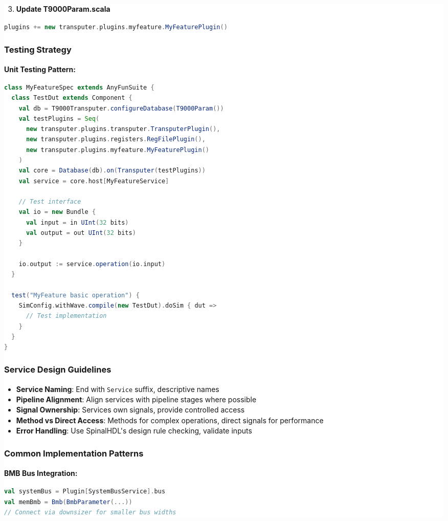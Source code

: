 3. **Update T9000Param.scala**
```scala
plugins += new transputer.plugins.myfeature.MyFeaturePlugin()
```

### Testing Strategy

**Unit Testing Pattern:**
```scala
class MyFeatureSpec extends AnyFunSuite {
  class TestDut extends Component {
    val db = T9000Transputer.configureDatabase(T9000Param())
    val testPlugins = Seq(
      new transputer.plugins.transputer.TransputerPlugin(),
      new transputer.plugins.registers.RegFilePlugin(),
      new transputer.plugins.myfeature.MyFeaturePlugin()
    )
    val core = Database(db).on(Transputer(testPlugins))
    val service = core.host[MyFeatureService]
    
    // Test interface
    val io = new Bundle {
      val input = in UInt(32 bits)
      val output = out UInt(32 bits)
    }
    
    io.output := service.operation(io.input)
  }
  
  test("MyFeature basic operation") {
    SimConfig.withWave.compile(new TestDut).doSim { dut =>
      // Test implementation
    }
  }
}
```

### Service Design Guidelines

- **Service Naming**: End with `Service` suffix, descriptive names
- **Pipeline Alignment**: Align services with pipeline stages where possible
- **Signal Ownership**: Services own signals, provide controlled access
- **Method vs Direct Access**: Methods for complex operations, direct signals for performance
- **Error Handling**: Use SpinalHDL's design rule checking, validate inputs

### Common Implementation Patterns

**BMB Bus Integration:**
```scala
val systemBus = Plugin[SystemBusService].bus
val memBmb = Bmb(BmbParameter(...))
// Connect via downsizer for smaller bus widths
```
